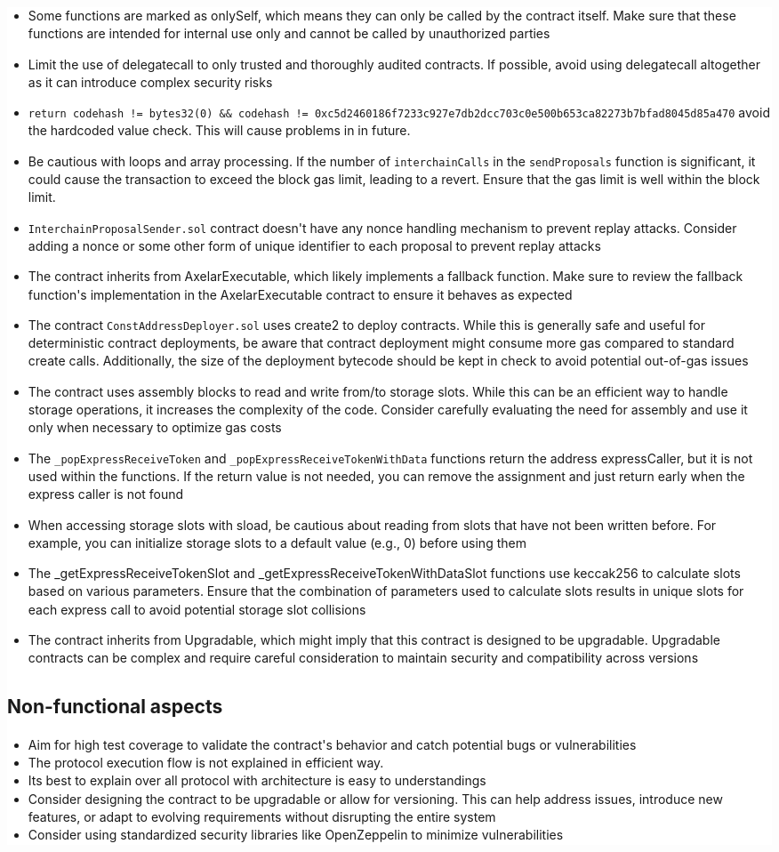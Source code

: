 - Some functions are marked as onlySelf, which means they can only be called by the contract itself. Make sure that these functions are intended for internal use only and cannot be called by unauthorized parties

- Limit the use of delegatecall to only trusted and thoroughly audited contracts. If possible, avoid using delegatecall altogether as it can introduce complex security risks

- ``return codehash != bytes32(0) && codehash != 0xc5d2460186f7233c927e7db2dcc703c0e500b653ca82273b7bfad8045d85a470`` avoid the hardcoded value check. This will cause problems in in future.

- Be cautious with loops and array processing. If the number of ``interchainCalls`` in the ``sendProposals`` function is significant, it could cause the transaction to exceed the block gas limit, leading to a revert. Ensure that the gas limit is well within the block limit.

- ``InterchainProposalSender.sol`` contract doesn't have any nonce handling mechanism to prevent replay attacks. Consider adding a nonce or some other form of unique identifier to each proposal to prevent replay attacks

- The contract inherits from AxelarExecutable, which likely implements a fallback function. Make sure to review the fallback function's implementation in the AxelarExecutable contract to ensure it behaves as expected

-  The contract ``ConstAddressDeployer.sol`` uses create2 to deploy contracts. While this is generally safe and useful for deterministic contract deployments, be aware that contract deployment might consume more gas compared to standard create calls. Additionally, the size of the deployment bytecode should be kept in check to avoid potential out-of-gas issues

- The contract uses assembly blocks to read and write from/to storage slots. While this can be an efficient way to handle storage operations, it increases the complexity of the code. Consider carefully evaluating the need for assembly and use it only when necessary to optimize gas costs

- The ``_popExpressReceiveToken`` and ``_popExpressReceiveTokenWithData`` functions return the address expressCaller, but it is not used within the functions. If the return value is not needed, you can remove the assignment and just return early when the express caller is not found

- When accessing storage slots with sload, be cautious about reading from slots that have not been written before. For example, you can initialize storage slots to a default value (e.g., 0) before using them

- The _getExpressReceiveTokenSlot and _getExpressReceiveTokenWithDataSlot functions use keccak256 to calculate slots based on various parameters. Ensure that the combination of parameters used to calculate slots results in unique slots for each express call to avoid potential storage slot collisions

- The contract inherits from Upgradable, which might imply that this contract is designed to be upgradable. Upgradable contracts can be complex and require careful consideration to maintain security and compatibility across versions

## Non-functional aspects

- Aim for high test coverage to validate the contract's behavior and catch potential bugs or vulnerabilities
- The protocol execution flow is not explained in efficient way. 
- Its best to explain over all protocol with architecture is easy to understandings 
- Consider designing the contract to be upgradable or allow for versioning. This can help address issues, introduce new features, or adapt to evolving requirements without disrupting the entire system
- Consider using standardized security libraries like OpenZeppelin to minimize vulnerabilities
